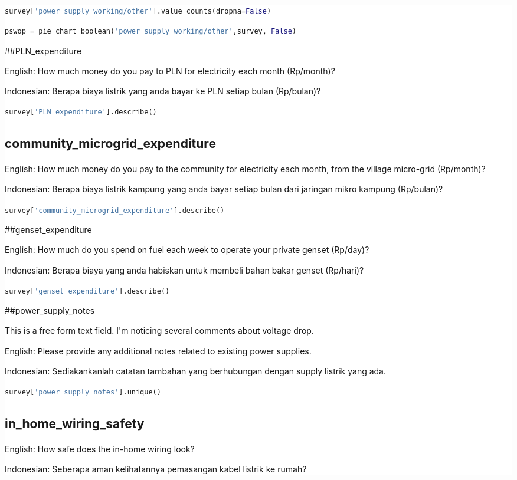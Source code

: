 ```python
survey['power_supply_working/other'].value_counts(dropna=False)
```

```python
pswop = pie_chart_boolean('power_supply_working/other',survey, False)
```

##PLN_expenditure

English: How much money do you pay to PLN for electricity each month (Rp/month)?

Indonesian: Berapa biaya listrik yang anda bayar ke PLN setiap bulan (Rp/bulan)?

```python
survey['PLN_expenditure'].describe()
```

## community_microgrid_expenditure

English: How much money do you pay to the community for electricity each month,
from the village micro-grid (Rp/month)?

Indonesian: Berapa biaya listrik kampung yang anda bayar setiap bulan dari
jaringan mikro kampung (Rp/bulan)?

```python
survey['community_microgrid_expenditure'].describe()
```

##genset_expenditure

English: How much do you spend on fuel each week to operate your private genset
(Rp/day)?

Indonesian: Berapa biaya yang anda habiskan untuk membeli bahan bakar genset
(Rp/hari)?

```python
survey['genset_expenditure'].describe()
```

##power_supply_notes

This is a free form text field.  I'm noticing several comments about voltage
drop.

English: Please provide any additional notes related to existing power supplies.

Indonesian: Sediakankanlah catatan tambahan yang berhubungan dengan supply
listrik yang ada.

```python
survey['power_supply_notes'].unique()
```

## in_home_wiring_safety

English: How safe does the in-home wiring look?

Indonesian: Seberapa aman kelihatannya pemasangan kabel listrik ke rumah?

